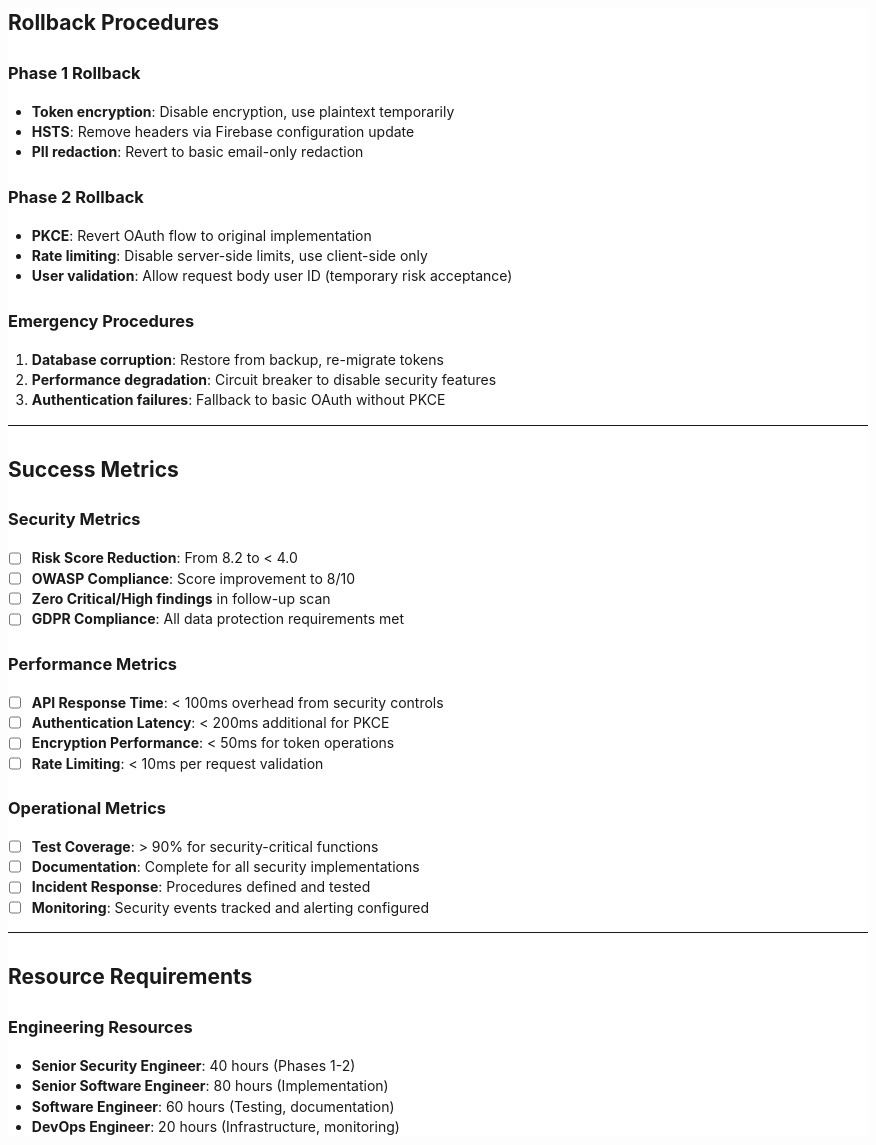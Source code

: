 ## Rollback Procedures

### Phase 1 Rollback
- **Token encryption**: Disable encryption, use plaintext temporarily
- **HSTS**: Remove headers via Firebase configuration update
- **PII redaction**: Revert to basic email-only redaction

### Phase 2 Rollback  
- **PKCE**: Revert OAuth flow to original implementation
- **Rate limiting**: Disable server-side limits, use client-side only
- **User validation**: Allow request body user ID (temporary risk acceptance)

### Emergency Procedures
1. **Database corruption**: Restore from backup, re-migrate tokens
2. **Performance degradation**: Circuit breaker to disable security features
3. **Authentication failures**: Fallback to basic OAuth without PKCE

---

## Success Metrics

### Security Metrics
- [ ] **Risk Score Reduction**: From 8.2 to < 4.0
- [ ] **OWASP Compliance**: Score improvement to 8/10  
- [ ] **Zero Critical/High findings** in follow-up scan
- [ ] **GDPR Compliance**: All data protection requirements met

### Performance Metrics
- [ ] **API Response Time**: < 100ms overhead from security controls
- [ ] **Authentication Latency**: < 200ms additional for PKCE
- [ ] **Encryption Performance**: < 50ms for token operations
- [ ] **Rate Limiting**: < 10ms per request validation

### Operational Metrics  
- [ ] **Test Coverage**: > 90% for security-critical functions
- [ ] **Documentation**: Complete for all security implementations
- [ ] **Incident Response**: Procedures defined and tested
- [ ] **Monitoring**: Security events tracked and alerting configured

---

## Resource Requirements

### Engineering Resources
- **Senior Security Engineer**: 40 hours (Phases 1-2)
- **Senior Software Engineer**: 80 hours (Implementation)  
- **Software Engineer**: 60 hours (Testing, documentation)
- **DevOps Engineer**: 20 hours (Infrastructure, monitoring)
